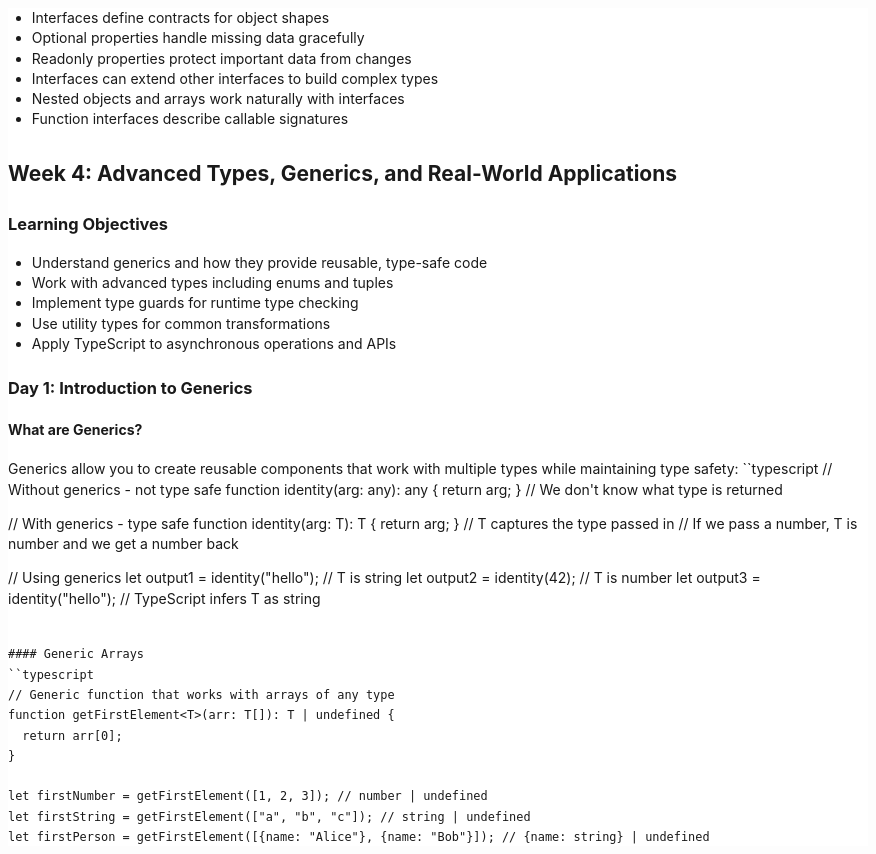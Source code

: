 - Interfaces define contracts for object shapes
- Optional properties handle missing data gracefully
- Readonly properties protect important data from changes
- Interfaces can extend other interfaces to build complex types
- Nested objects and arrays work naturally with interfaces
- Function interfaces describe callable signatures

## Week 4: Advanced Types, Generics, and Real-World Applications

### Learning Objectives

- Understand generics and how they provide reusable, type-safe code
- Work with advanced types including enums and tuples
- Implement type guards for runtime type checking
- Use utility types for common transformations
- Apply TypeScript to asynchronous operations and APIs

### Day 1: Introduction to Generics

#### What are Generics?

Generics allow you to create reusable components that work with multiple types while maintaining type safety:
``typescript
// Without generics - not type safe
function identity(arg: any): any {
return arg;
}
// We don't know what type is returned

// With generics - type safe
function identity<T>(arg: T): T {
return arg;
}
// T captures the type passed in
// If we pass a number, T is number and we get a number back

// Using generics
let output1 = identity<string>("hello"); // T is string
let output2 = identity<number>(42); // T is number
let output3 = identity("hello"); // TypeScript infers T as string

```

#### Generic Arrays
``typescript
// Generic function that works with arrays of any type
function getFirstElement<T>(arr: T[]): T | undefined {
  return arr[0];
}

let firstNumber = getFirstElement([1, 2, 3]); // number | undefined
let firstString = getFirstElement(["a", "b", "c"]); // string | undefined
let firstPerson = getFirstElement([{name: "Alice"}, {name: "Bob"}]); // {name: string} | undefined
```


[key: string]: string;
[index: number]: string;